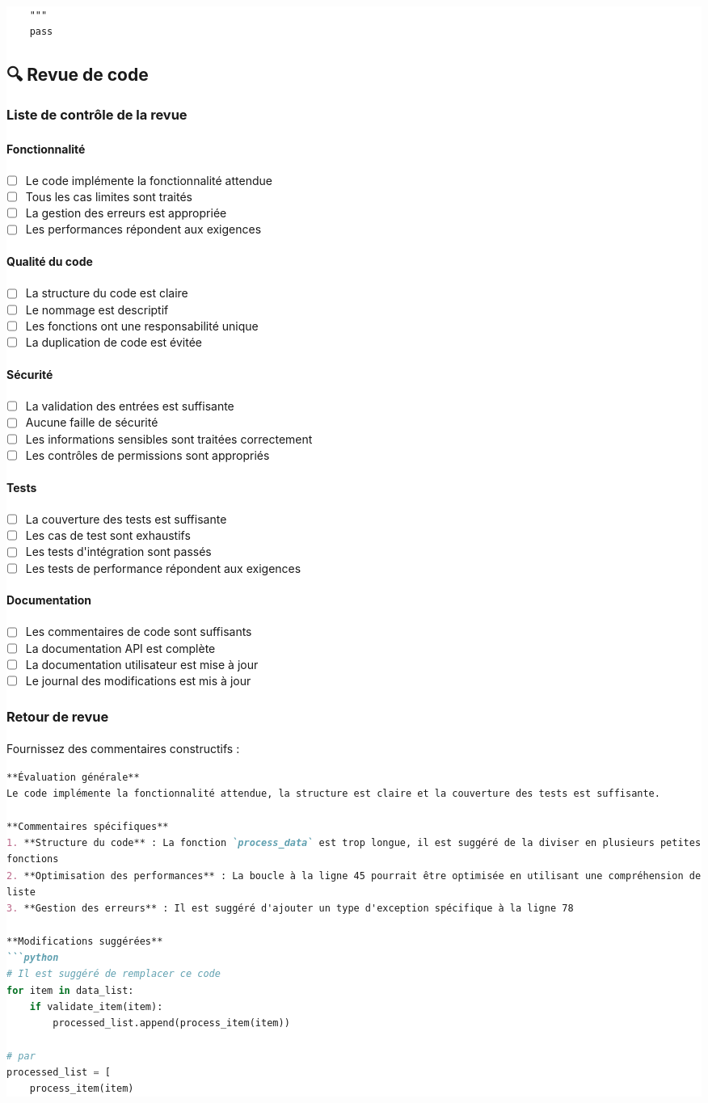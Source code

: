 ```
    """
    pass
```

## 🔍 Revue de code

### Liste de contrôle de la revue

#### Fonctionnalité
- [ ] Le code implémente la fonctionnalité attendue
- [ ] Tous les cas limites sont traités
- [ ] La gestion des erreurs est appropriée
- [ ] Les performances répondent aux exigences

#### Qualité du code
- [ ] La structure du code est claire
- [ ] Le nommage est descriptif
- [ ] Les fonctions ont une responsabilité unique
- [ ] La duplication de code est évitée

#### Sécurité
- [ ] La validation des entrées est suffisante
- [ ] Aucune faille de sécurité
- [ ] Les informations sensibles sont traitées correctement
- [ ] Les contrôles de permissions sont appropriés

#### Tests
- [ ] La couverture des tests est suffisante
- [ ] Les cas de test sont exhaustifs
- [ ] Les tests d'intégration sont passés
- [ ] Les tests de performance répondent aux exigences

#### Documentation
- [ ] Les commentaires de code sont suffisants
- [ ] La documentation API est complète
- [ ] La documentation utilisateur est mise à jour
- [ ] Le journal des modifications est mis à jour

### Retour de revue
Fournissez des commentaires constructifs :

```markdown
**Évaluation générale**
Le code implémente la fonctionnalité attendue, la structure est claire et la couverture des tests est suffisante.

**Commentaires spécifiques**
1. **Structure du code** : La fonction `process_data` est trop longue, il est suggéré de la diviser en plusieurs petites fonctions
2. **Optimisation des performances** : La boucle à la ligne 45 pourrait être optimisée en utilisant une compréhension de liste
3. **Gestion des erreurs** : Il est suggéré d'ajouter un type d'exception spécifique à la ligne 78

**Modifications suggérées**
```python
# Il est suggéré de remplacer ce code
for item in data_list:
    if validate_item(item):
        processed_list.append(process_item(item))

# par
processed_list = [
    process_item(item) 
```